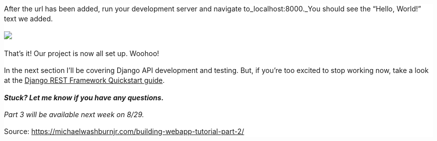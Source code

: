 After the url has been added, run your development server and navigate to_localhost:8000._You should see the “Hello, World!” text we added.

![](https://michaelwashburnjr.com/wp-content/uploads/2017/08/test_view-1.jpg)

That’s it! Our project is now all set up. Woohoo!

In the next section I’ll be covering Django API development and testing. But, if you’re too excited to stop working now, take a look at the [Django REST Framework Quickstart guide](http://www.django-rest-framework.org/#quickstart).

_**Stuck? Let me know if you have any questions.**_

_Part 3 will be available next week on 8/29._



Source: https://michaelwashburnjr.com/building-webapp-tutorial-part-2/

